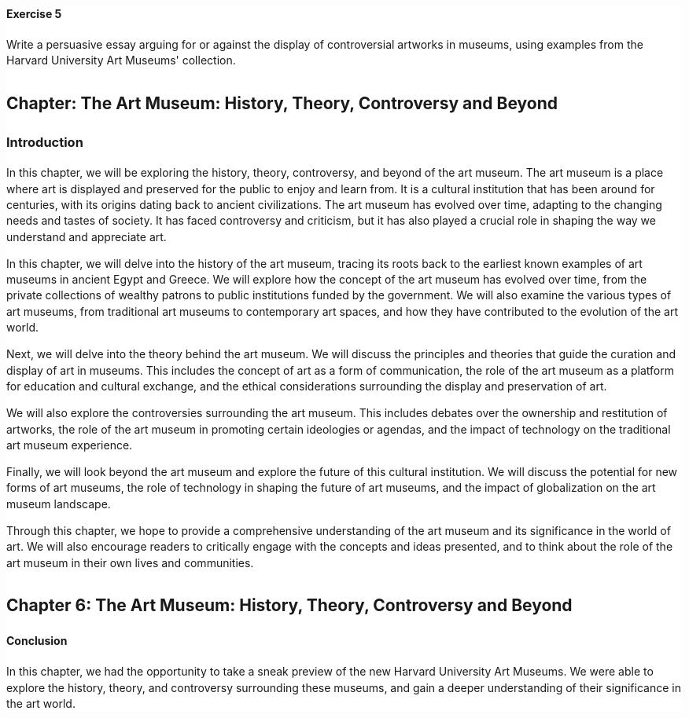 #### Exercise 5
Write a persuasive essay arguing for or against the display of controversial artworks in museums, using examples from the Harvard University Art Museums' collection.


## Chapter: The Art Museum: History, Theory, Controversy and Beyond

### Introduction

In this chapter, we will be exploring the history, theory, controversy, and beyond of the art museum. The art museum is a place where art is displayed and preserved for the public to enjoy and learn from. It is a cultural institution that has been around for centuries, with its origins dating back to ancient civilizations. The art museum has evolved over time, adapting to the changing needs and tastes of society. It has faced controversy and criticism, but it has also played a crucial role in shaping the way we understand and appreciate art.

In this chapter, we will delve into the history of the art museum, tracing its roots back to the earliest known examples of art museums in ancient Egypt and Greece. We will explore how the concept of the art museum has evolved over time, from the private collections of wealthy patrons to public institutions funded by the government. We will also examine the various types of art museums, from traditional art museums to contemporary art spaces, and how they have contributed to the evolution of the art world.

Next, we will delve into the theory behind the art museum. We will discuss the principles and theories that guide the curation and display of art in museums. This includes the concept of art as a form of communication, the role of the art museum as a platform for education and cultural exchange, and the ethical considerations surrounding the display and preservation of art.

We will also explore the controversies surrounding the art museum. This includes debates over the ownership and restitution of artworks, the role of the art museum in promoting certain ideologies or agendas, and the impact of technology on the traditional art museum experience.

Finally, we will look beyond the art museum and explore the future of this cultural institution. We will discuss the potential for new forms of art museums, the role of technology in shaping the future of art museums, and the impact of globalization on the art museum landscape.

Through this chapter, we hope to provide a comprehensive understanding of the art museum and its significance in the world of art. We will also encourage readers to critically engage with the concepts and ideas presented, and to think about the role of the art museum in their own lives and communities. 


## Chapter 6: The Art Museum: History, Theory, Controversy and Beyond




#### Conclusion

In this chapter, we had the opportunity to take a sneak preview of the new Harvard University Art Museums. We were able to explore the history, theory, and controversy surrounding these museums, and gain a deeper understanding of their significance in the art world.
